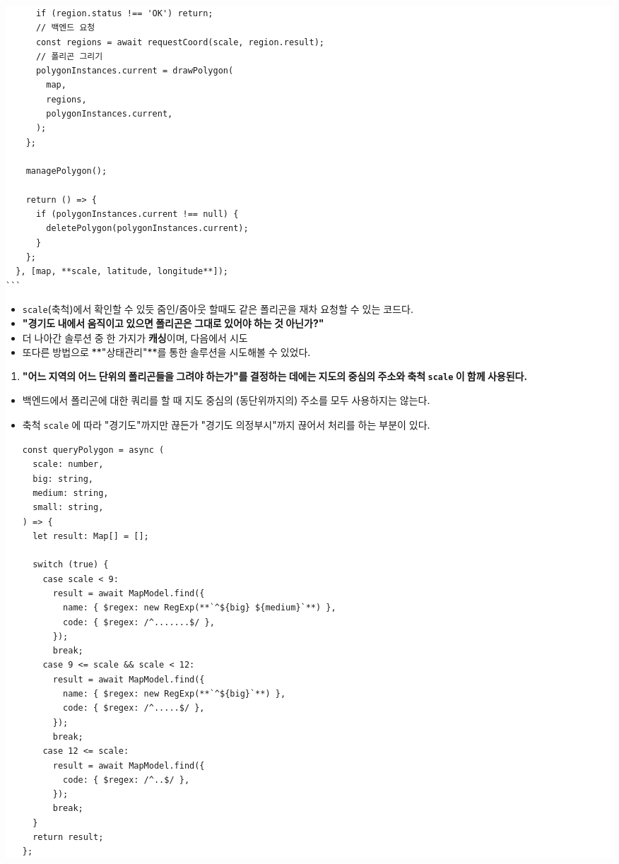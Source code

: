          if (region.status !== 'OK') return;
          // 백엔드 요청
          const regions = await requestCoord(scale, region.result);
          // 폴리곤 그리기
          polygonInstances.current = drawPolygon(
            map,
            regions,
            polygonInstances.current,
          );
        };
    
        managePolygon();
    
        return () => {
          if (polygonInstances.current !== null) {
            deletePolygon(polygonInstances.current);
          }
        };
      }, [map, **scale, latitude, longitude**]);
    ```
    
- `scale`(축척)에서 확인할 수 있듯 줌인/줌아웃 할때도 같은 폴리곤을 재차 요청할 수 있는 코드다.
- **"경기도 내에서 움직이고 있으면 폴리곤은 그대로 있어야 하는 것 아닌가?"**
- 더 나아간 솔루션 중 한 가지가 **캐싱**이며, 다음에서 시도
- 또다른 방법으로 **"상태관리"**를 통한 솔루션을 시도해볼 수 있었다.

1. **"어느 지역의 어느 단위의 폴리곤들을 그려야 하는가"를 결정하는 데에는 지도의 중심의 주소와 축척 `scale` 이 함께 사용된다.** 
- 백엔드에서 폴리곤에 대한 쿼리를 할 때 지도 중심의 (동단위까지의) 주소를 모두 사용하지는 않는다.
- 축척 `scale` 에 따라 "경기도"까지만 끊든가 "경기도 의정부시"까지 끊어서 처리를 하는 부분이 있다.
    
    ```tsx
    const queryPolygon = async (
      scale: number,
      big: string,
      medium: string,
      small: string,
    ) => {
      let result: Map[] = [];
    
      switch (true) {
        case scale < 9:
          result = await MapModel.find({
            name: { $regex: new RegExp(**`^${big} ${medium}`**) },
            code: { $regex: /^.......$/ },
          });
          break;
        case 9 <= scale && scale < 12:
          result = await MapModel.find({
            name: { $regex: new RegExp(**`^${big}`**) },
            code: { $regex: /^.....$/ },
          });
          break;
        case 12 <= scale:
          result = await MapModel.find({
            code: { $regex: /^..$/ },
          });
          break;
      }
      return result;
    };
    ```
    